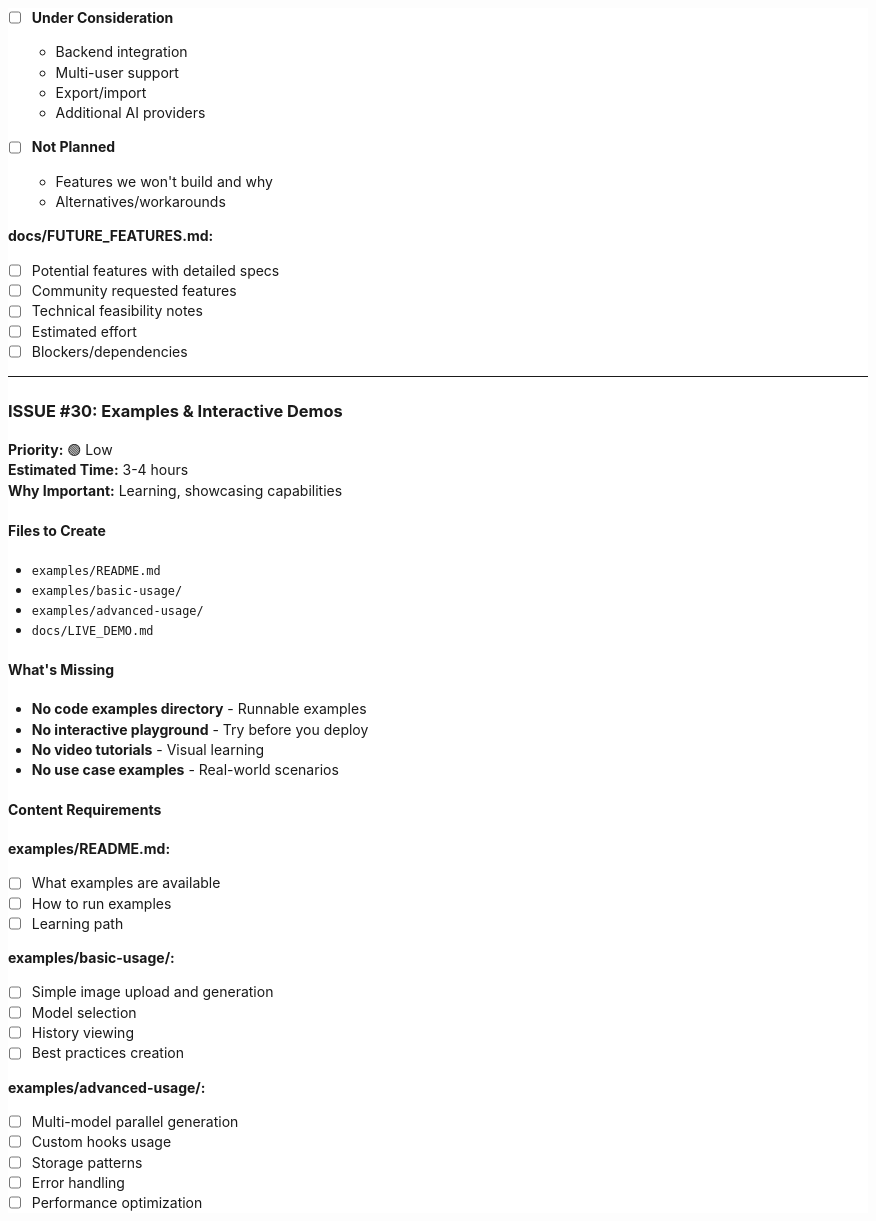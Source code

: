- [ ] **Under Consideration**
  - Backend integration
  - Multi-user support
  - Export/import
  - Additional AI providers
  
- [ ] **Not Planned**
  - Features we won't build and why
  - Alternatives/workarounds

**docs/FUTURE_FEATURES.md:**
- [ ] Potential features with detailed specs
- [ ] Community requested features
- [ ] Technical feasibility notes
- [ ] Estimated effort
- [ ] Blockers/dependencies

---

### ISSUE #30: Examples & Interactive Demos
**Priority:** 🟢 Low  
**Estimated Time:** 3-4 hours  
**Why Important:** Learning, showcasing capabilities

#### Files to Create
- `examples/README.md`
- `examples/basic-usage/`
- `examples/advanced-usage/`
- `docs/LIVE_DEMO.md`

#### What's Missing
- **No code examples directory** - Runnable examples
- **No interactive playground** - Try before you deploy
- **No video tutorials** - Visual learning
- **No use case examples** - Real-world scenarios

#### Content Requirements

**examples/README.md:**
- [ ] What examples are available
- [ ] How to run examples
- [ ] Learning path

**examples/basic-usage/:**
- [ ] Simple image upload and generation
- [ ] Model selection
- [ ] History viewing
- [ ] Best practices creation

**examples/advanced-usage/:**
- [ ] Multi-model parallel generation
- [ ] Custom hooks usage
- [ ] Storage patterns
- [ ] Error handling
- [ ] Performance optimization
